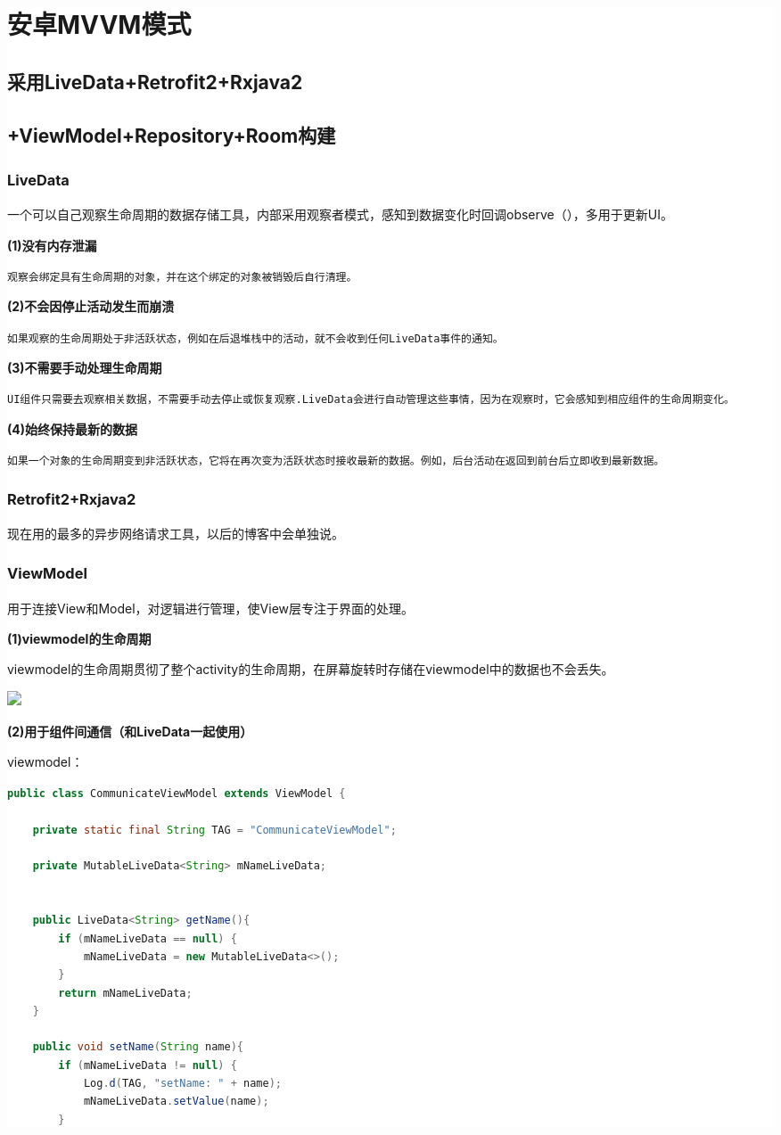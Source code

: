 # 安卓MVVM模式



## 采用LiveData+Retrofit2+Rxjava2

## +ViewModel+Repository+Room构建



### LiveData

一个可以自己观察生命周期的数据存储工具，内部采用观察者模式，感知到数据变化时回调observe（），多用于更新UI。  


**(1)没有内存泄漏**  

	观察会绑定具有生命周期的对象，并在这个绑定的对象被销毁后自行清理。
**(2)不会因停止活动发生而崩溃**  

	如果观察的生命周期处于非活跃状态，例如在后退堆栈中的活动，就不会收到任何LiveData事件的通知。
**(3)不需要手动处理生命周期**  

	UI组件只需要去观察相关数据，不需要手动去停止或恢复观察.LiveData会进行自动管理这些事情，因为在观察时，它会感知到相应组件的生命周期变化。
**(4)始终保持最新的数据**  

	如果一个对象的生命周期变到非活跃状态，它将在再次变为活跃状态时接收最新的数据。例如，后台活动在返回到前台后立即收到最新数据。



### Retrofit2+Rxjava2

现在用的最多的异步网络请求工具，以后的博客中会单独说。



### ViewModel

用于连接View和Model，对逻辑进行管理，使View层专注于界面的处理。

**(1)viewmodel的生命周期**

viewmodel的生命周期贯彻了整个activity的生命周期，在屏幕旋转时存储在viewmodel中的数据也不会丢失。

![](https://developer.android.google.cn/images/topic/libraries/architecture/viewmodel-lifecycle.png)

**(2)用于组件间通信（和LiveData一起使用）**

viewmodel：

```java
public class CommunicateViewModel extends ViewModel {

    private static final String TAG = "CommunicateViewModel";

    private MutableLiveData<String> mNameLiveData;


	public LiveData<String> getName(){
    	if (mNameLiveData == null) {
        	mNameLiveData = new MutableLiveData<>();
    	}
    	return mNameLiveData;
	}

	public void setName(String name){
    	if (mNameLiveData != null) {
        	Log.d(TAG, "setName: " + name);
        	mNameLiveData.setValue(name);
    	}
```